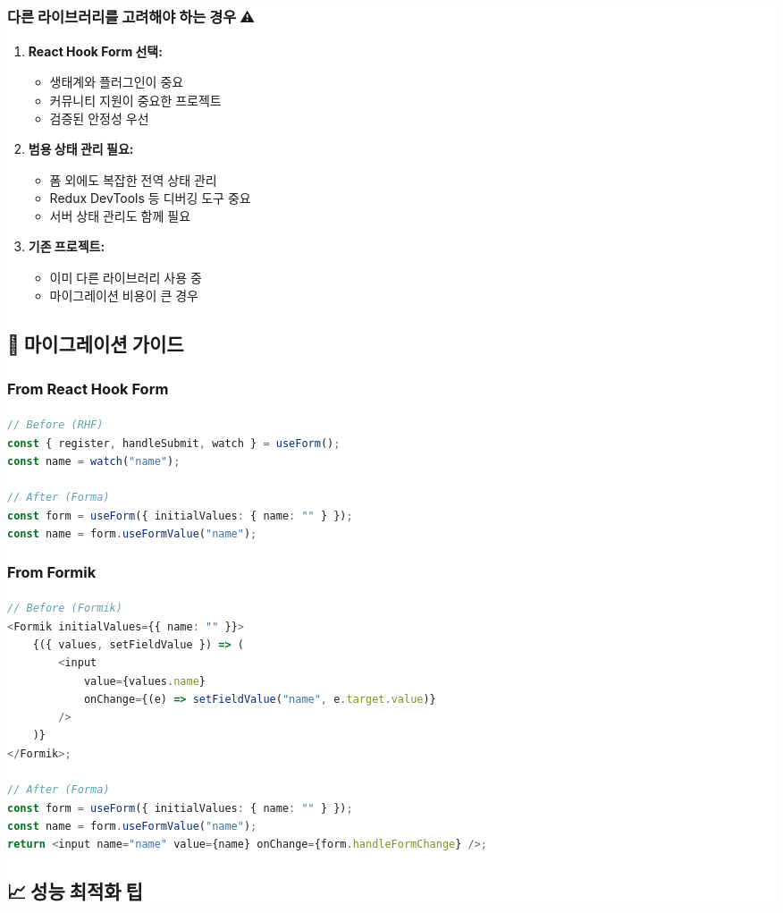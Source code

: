 ### 다른 라이브러리를 고려해야 하는 경우 ⚠️

1. **React Hook Form 선택:**

    - 생태계와 플러그인이 중요
    - 커뮤니티 지원이 중요한 프로젝트
    - 검증된 안정성 우선

2. **범용 상태 관리 필요:**

    - 폼 외에도 복잡한 전역 상태 관리
    - Redux DevTools 등 디버깅 도구 중요
    - 서버 상태 관리도 함께 필요

3. **기존 프로젝트:**
    - 이미 다른 라이브러리 사용 중
    - 마이그레이션 비용이 큰 경우

## 🚀 마이그레이션 가이드

### From React Hook Form

```typescript
// Before (RHF)
const { register, handleSubmit, watch } = useForm();
const name = watch("name");

// After (Forma)
const form = useForm({ initialValues: { name: "" } });
const name = form.useFormValue("name");
```

### From Formik

```typescript
// Before (Formik)
<Formik initialValues={{ name: "" }}>
    {({ values, setFieldValue }) => (
        <input
            value={values.name}
            onChange={(e) => setFieldValue("name", e.target.value)}
        />
    )}
</Formik>;

// After (Forma)
const form = useForm({ initialValues: { name: "" } });
const name = form.useFormValue("name");
return <input name="name" value={name} onChange={form.handleFormChange} />;
```

## 📈 성능 최적화 팁
